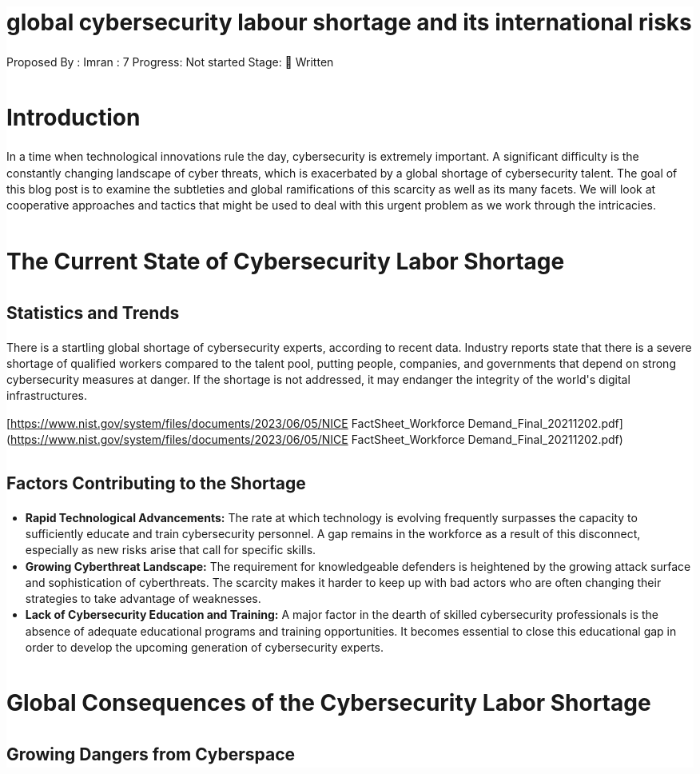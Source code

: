 # global cybersecurity labour shortage and its international risks

Proposed By : Imran
: 7
Progress: Not started
Stage: 📝 Written

# **Introduction**

In a time when technological innovations rule the day, cybersecurity is extremely important. A significant difficulty is the constantly changing landscape of cyber threats, which is exacerbated by a global shortage of cybersecurity talent. The goal of this blog post is to examine the subtleties and global ramifications of this scarcity as well as its many facets. We will look at cooperative approaches and tactics that might be used to deal with this urgent problem as we work through the intricacies.

# The Current State of Cybersecurity Labor Shortage

## Statistics and Trends

There is a startling global shortage of cybersecurity experts, according to recent data. Industry reports state that there is a severe shortage of qualified workers compared to the talent pool, putting people, companies, and governments that depend on strong cybersecurity measures at danger. If the shortage is not addressed, it may endanger the integrity of the world's digital infrastructures.

[https://www.nist.gov/system/files/documents/2023/06/05/NICE FactSheet_Workforce Demand_Final_20211202.pdf](https://www.nist.gov/system/files/documents/2023/06/05/NICE FactSheet_Workforce Demand_Final_20211202.pdf)

## Factors Contributing to the Shortage

- **Rapid Technological Advancements:** The rate at which technology is evolving frequently surpasses the capacity to sufficiently educate and train cybersecurity personnel. A gap remains in the workforce as a result of this disconnect, especially as new risks arise that call for specific skills.
- **Growing Cyberthreat Landscape:** The requirement for knowledgeable defenders is heightened by the growing attack surface and sophistication of cyberthreats. The scarcity makes it harder to keep up with bad actors who are often changing their strategies to take advantage of weaknesses.
- **Lack of Cybersecurity Education and Training:** A major factor in the dearth of skilled cybersecurity professionals is the absence of adequate educational programs and training opportunities. It becomes essential to close this educational gap in order to develop the upcoming generation of cybersecurity experts.

# Global Consequences of the Cybersecurity Labor Shortage

## Growing Dangers from Cyberspace
